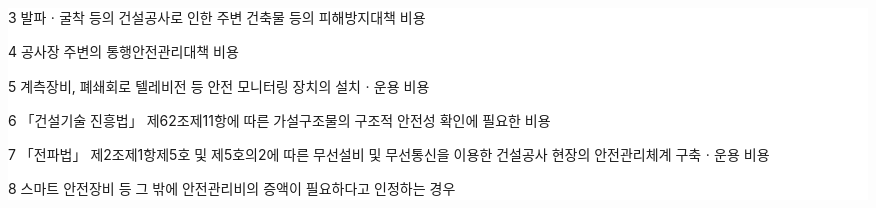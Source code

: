 3
발파ㆍ굴착 등의 건설공사로 인한 주변 건축물 등의 피해방지대책 비용

4
공사장 주변의 통행안전관리대책 비용

5
 계측장비, 폐쇄회로 텔레비전 등 안전 모니터링 장치의 설치ㆍ운용 비용

6
「건설기술 진흥법」  제62조제11항에 따른 가설구조물의 구조적 안전성 확인에 필요한 비용

7
「전파법」 제2조제1항제5호 및 제5호의2에 따른 무선설비 및 무선통신을 이용한 건설공사 현장의 안전관리체계 구축ㆍ운용 비용

8
스마트 안전장비 등 그 밖에 안전관리비의 증액이 필요하다고 인정하는 경우
